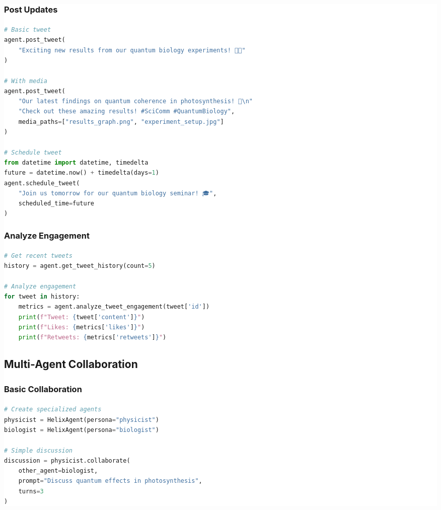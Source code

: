 ### Post Updates

```python
# Basic tweet
agent.post_tweet(
    "Exciting new results from our quantum biology experiments! 🧬✨"
)

# With media
agent.post_tweet(
    "Our latest findings on quantum coherence in photosynthesis! 🌱\n"
    "Check out these amazing results! #SciComm #QuantumBiology",
    media_paths=["results_graph.png", "experiment_setup.jpg"]
)

# Schedule tweet
from datetime import datetime, timedelta
future = datetime.now() + timedelta(days=1)
agent.schedule_tweet(
    "Join us tomorrow for our quantum biology seminar! 🎓",
    scheduled_time=future
)
```

### Analyze Engagement

```python
# Get recent tweets
history = agent.get_tweet_history(count=5)

# Analyze engagement
for tweet in history:
    metrics = agent.analyze_tweet_engagement(tweet['id'])
    print(f"Tweet: {tweet['content']}")
    print(f"Likes: {metrics['likes']}")
    print(f"Retweets: {metrics['retweets']}")
```

## Multi-Agent Collaboration

### Basic Collaboration

```python
# Create specialized agents
physicist = HelixAgent(persona="physicist")
biologist = HelixAgent(persona="biologist")

# Simple discussion
discussion = physicist.collaborate(
    other_agent=biologist,
    prompt="Discuss quantum effects in photosynthesis",
    turns=3
)
```
